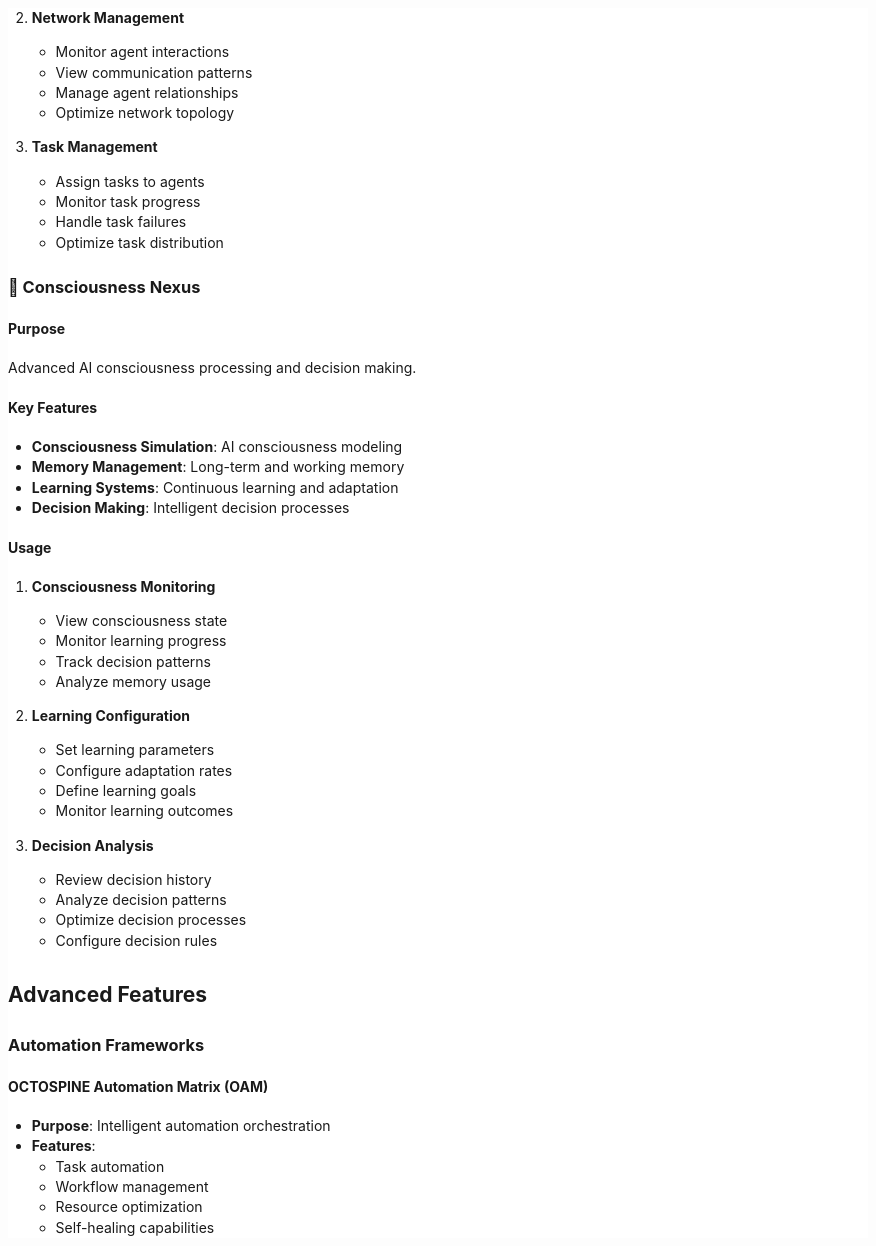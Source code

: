 2. **Network Management**
   - Monitor agent interactions
   - View communication patterns
   - Manage agent relationships
   - Optimize network topology

3. **Task Management**
   - Assign tasks to agents
   - Monitor task progress
   - Handle task failures
   - Optimize task distribution

### 🧠 Consciousness Nexus

#### Purpose
Advanced AI consciousness processing and decision making.

#### Key Features
- **Consciousness Simulation**: AI consciousness modeling
- **Memory Management**: Long-term and working memory
- **Learning Systems**: Continuous learning and adaptation
- **Decision Making**: Intelligent decision processes

#### Usage
1. **Consciousness Monitoring**
   - View consciousness state
   - Monitor learning progress
   - Track decision patterns
   - Analyze memory usage

2. **Learning Configuration**
   - Set learning parameters
   - Configure adaptation rates
   - Define learning goals
   - Monitor learning outcomes

3. **Decision Analysis**
   - Review decision history
   - Analyze decision patterns
   - Optimize decision processes
   - Configure decision rules

## Advanced Features

### Automation Frameworks

#### OCTOSPINE Automation Matrix (OAM)
- **Purpose**: Intelligent automation orchestration
- **Features**:
  - Task automation
  - Workflow management
  - Resource optimization
  - Self-healing capabilities

